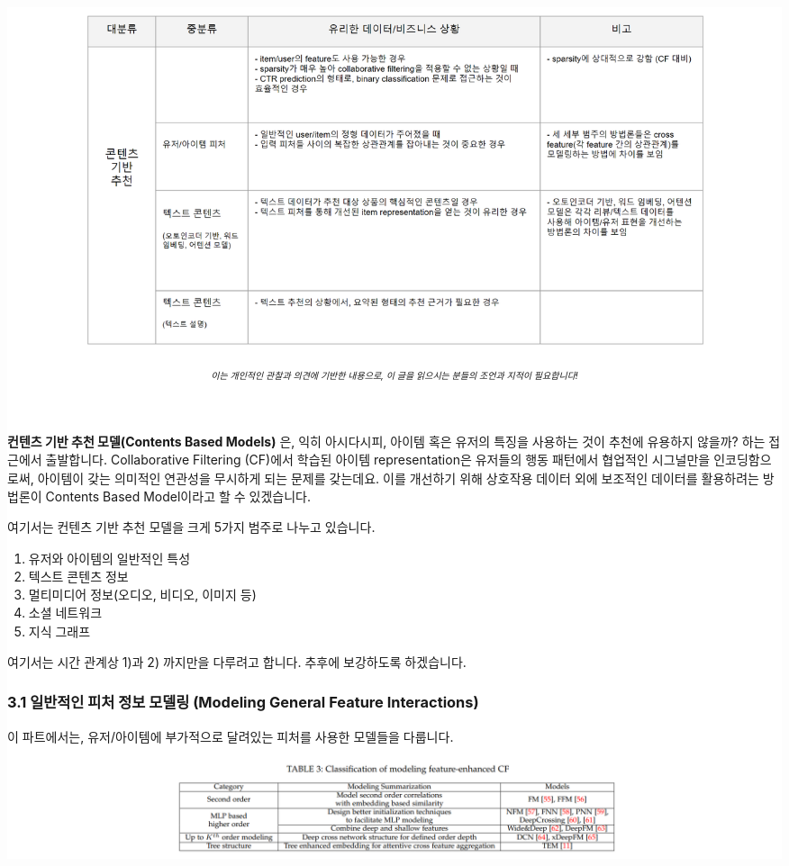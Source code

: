 <center><img src="/assets/materials/recsys/neural_survey/cb_chart.png" align="center" alt="drawing" width="700"/></center>   

<font size="1.5"><center> *이는 개인적인 관찰과 의견에 기반한 내용으로, 이 글을 읽으시는 분들의 조언과 지적이 필요합니다!* </center>  </font>   
<br>


**컨텐츠 기반 추천 모델(Contents Based Models)** 은, 익히 아시다시피, 아이템 혹은 유저의 특징을 사용하는 것이 추천에 유용하지 않을까? 하는 접근에서 출발합니다. Collaborative Filtering (CF)에서 학습된 아이템 representation은 유저들의 행동 패턴에서 협업적인 시그널만을 인코딩함으로써, 아이템이 갖는 의미적인 연관성을 무시하게 되는 문제를 갖는데요. 이를 개선하기 위해 상호작용 데이터 외에 보조적인 데이터를 활용하려는 방법론이 Contents Based Model이라고 할 수 있겠습니다.  

여기서는 컨텐츠 기반 추천 모델을 크게 5가지 범주로 나누고 있습니다.  
1) 유저와 아이템의 일반적인 특성  
2) 텍스트 콘텐츠 정보  
3) 멀티미디어 정보(오디오, 비디오, 이미지 등)  
4) 소셜 네트워크  
5) 지식 그래프  

여기서는 시간 관계상 1)과 2) 까지만을 다루려고 합니다. 추후에 보강하도록 하겠습니다.  





### 3.1 일반적인 피처 정보 모델링 (Modeling General Feature Interactions)  

이 파트에서는, 유저/아이템에 부가적으로 달려있는 피처를 사용한 모델들을 다룹니다.  

<center><img src="/assets/materials/recsys/neural_survey/general_feature.png" align="center" alt="drawing" width="500"/></center>   
